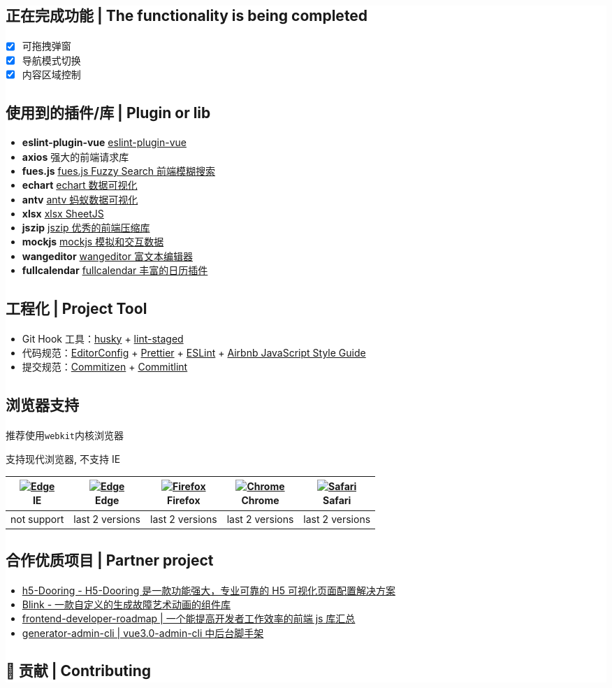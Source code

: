 ## 正在完成功能 | The functionality is being completed

- [x] 可拖拽弹窗
- [x] 导航模式切换
- [x] 内容区域控制

## 使用到的插件/库 | Plugin or lib

- **eslint-plugin-vue** [eslint-plugin-vue](https://eslint.vuejs.org/user-guide/#faq)
- **axios** 强大的前端请求库
- **fues.js** [fues.js Fuzzy Search 前端模糊搜索](https://github.com/krisk/Fuse)
- **echart** [echart 数据可视化](http://echarts.apache.org/zh/index.html)
- **antv** [antv 蚂蚁数据可视化](https://antv.vision/zh)
- **xlsx** [xlsx SheetJS ](https://www.npmjs.com/package/xlsx)
- **jszip** [jszip 优秀的前端压缩库 ](https://github.com/Stuk/jszip)
- **mockjs** [mockjs 模拟和交互数据](http://mockjs.com/)
- **wangeditor** [wangeditor 富文本编辑器](https://www.wangeditor.com/doc/)
- **fullcalendar** [fullcalendar 丰富的日历插件](https://github.com/fullcalendar/fullcalendar-example-projects/tree/master/vue3-typescript)

## 工程化 | Project Tool

- Git Hook 工具：[husky](https://typicode.github.io/husky/#/) + [lint-staged](https://github.com/okonet/lint-staged)
- 代码规范：[EditorConfig](http://editorconfig.org) + [Prettier](https://prettier.io/) + [ESLint](https://eslint.org/) + [Airbnb JavaScript Style Guide](https://github.com/airbnb/javascript#translation)
- 提交规范：[Commitizen](http://commitizen.github.io/cz-cli/) + [Commitlint](https://commitlint.js.org/#/)

## 浏览器支持

推荐使用`webkit`内核浏览器

支持现代浏览器, 不支持 IE

| [<img src="https://raw.githubusercontent.com/alrra/browser-logos/master/src/edge/edge_48x48.png" alt=" Edge" width="24px" height="24px" />](http://godban.github.io/browsers-support-badges/)</br>IE | [<img src="https://raw.githubusercontent.com/alrra/browser-logos/master/src/edge/edge_48x48.png" alt=" Edge" width="24px" height="24px" />](http://godban.github.io/browsers-support-badges/)</br>Edge | [<img src="https://raw.githubusercontent.com/alrra/browser-logos/master/src/firefox/firefox_48x48.png" alt="Firefox" width="24px" height="24px" />](http://godban.github.io/browsers-support-badges/)</br>Firefox | [<img src="https://raw.githubusercontent.com/alrra/browser-logos/master/src/chrome/chrome_48x48.png" alt="Chrome" width="24px" height="24px" />](http://godban.github.io/browsers-support-badges/)</br>Chrome | [<img src="https://raw.githubusercontent.com/alrra/browser-logos/master/src/safari/safari_48x48.png" alt="Safari" width="24px" height="24px" />](http://godban.github.io/browsers-support-badges/)</br>Safari |
| :--------------------------------------------------------------------------------------------------------------------------------------------------------------------------------------------------: | :----------------------------------------------------------------------------------------------------------------------------------------------------------------------------------------------------: | :---------------------------------------------------------------------------------------------------------------------------------------------------------------------------------------------------------------: | :-----------------------------------------------------------------------------------------------------------------------------------------------------------------------------------------------------------: | :-----------------------------------------------------------------------------------------------------------------------------------------------------------------------------------------------------------: |
|                                                                                             not support                                                                                              |                                                                                            last 2 versions                                                                                             |                                                                                                  last 2 versions                                                                                                  |                                                                                                last 2 versions                                                                                                |                                                                                                last 2 versions                                                                                                |

## 合作优质项目 | Partner project

- [h5-Dooring - H5-Dooring 是一款功能强大，专业可靠的 H5 可视化页面配置解决方案](https://github.com/MrXujiang/h5-Dooring)
- [Blink - 一款自定义的生成故障艺术动画的组件库](https://github.com/MrXujiang/blink)
- [frontend-developer-roadmap | 一个能提高开发者工作效率的前端 js 库汇总](https://github.com/MrXujiang/frontend-developer-roadmap)
- [generator-admin-cli | vue3.0-admin-cli 中后台脚手架](https://github.com/GeekQiaQia/generator-admin-cli)

## 🤝 贡献 | Contributing
